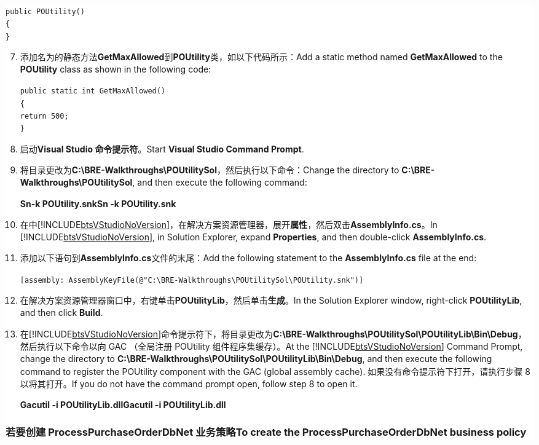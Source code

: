    ```  
   public POUtility()  
   {  
   }  
   ```  

7. <span data-ttu-id="a4d8f-163">添加名为的静态方法**GetMaxAllowed**到**POUtility**类，如以下代码所示：</span><span class="sxs-lookup"><span data-stu-id="a4d8f-163">Add a static method named **GetMaxAllowed** to the **POUtility** class as shown in the following code:</span></span>  

   ```  
   public static int GetMaxAllowed()  
   {  
   return 500;  
   }   
   ```  

8. <span data-ttu-id="a4d8f-164">启动**Visual Studio 命令提示符**。</span><span class="sxs-lookup"><span data-stu-id="a4d8f-164">Start **Visual Studio Command Prompt**.</span></span>  

9. <span data-ttu-id="a4d8f-165">将目录更改为**C:\BRE-Walkthroughs\POUtilitySol**，然后执行以下命令：</span><span class="sxs-lookup"><span data-stu-id="a4d8f-165">Change the directory to **C:\BRE-Walkthroughs\POUtilitySol**, and then execute the following command:</span></span>  

     <span data-ttu-id="a4d8f-166">**Sn-k POUtility.snk**</span><span class="sxs-lookup"><span data-stu-id="a4d8f-166">**Sn -k POUtility.snk**</span></span>  

10. <span data-ttu-id="a4d8f-167">在中[!INCLUDE[btsVStudioNoVersion](../includes/btsvstudionoversion-md.md)]，在解决方案资源管理器，展开**属性**，然后双击**AssemblyInfo.cs**。</span><span class="sxs-lookup"><span data-stu-id="a4d8f-167">In [!INCLUDE[btsVStudioNoVersion](../includes/btsvstudionoversion-md.md)], in Solution Explorer, expand **Properties**, and then double-click **AssemblyInfo.cs**.</span></span>  

11. <span data-ttu-id="a4d8f-168">添加以下语句到**AssemblyInfo.cs**文件的末尾：</span><span class="sxs-lookup"><span data-stu-id="a4d8f-168">Add the following statement to the **AssemblyInfo.cs** file at the end:</span></span>  

    ```  
    [assembly: AssemblyKeyFile(@"C:\BRE-Walkthroughs\POUtilitySol\POUtility.snk")]  
    ```  

12. <span data-ttu-id="a4d8f-169">在解决方案资源管理器窗口中，右键单击**POUtilityLib**，然后单击**生成**。</span><span class="sxs-lookup"><span data-stu-id="a4d8f-169">In the Solution Explorer window, right-click **POUtilityLib**, and then click **Build**.</span></span>  

13. <span data-ttu-id="a4d8f-170">在[!INCLUDE[btsVStudioNoVersion](../includes/btsvstudionoversion-md.md)]命令提示符下，将目录更改为**C:\BRE-Walkthroughs\POUtilitySol\POUtilityLib\Bin\Debug**，然后执行以下命令以向 GAC （全局注册 POUtility 组件程序集缓存）。</span><span class="sxs-lookup"><span data-stu-id="a4d8f-170">At the [!INCLUDE[btsVStudioNoVersion](../includes/btsvstudionoversion-md.md)] Command Prompt, change the directory to **C:\BRE-Walkthroughs\POUtilitySol\POUtilityLib\Bin\Debug**, and then execute the following command to register the POUtility component with the GAC (global assembly cache).</span></span> <span data-ttu-id="a4d8f-171">如果没有命令提示符下打开，请执行步骤 8 以将其打开。</span><span class="sxs-lookup"><span data-stu-id="a4d8f-171">If you do not have the command prompt open, follow step 8 to open it.</span></span>  

     <span data-ttu-id="a4d8f-172">**Gacutil -i POUtilityLib.dll**</span><span class="sxs-lookup"><span data-stu-id="a4d8f-172">**Gacutil -i POUtilityLib.dll**</span></span>  

### <a name="to-create-the-processpurchaseorderdbnet-business-policy"></a><span data-ttu-id="a4d8f-173">若要创建 ProcessPurchaseOrderDbNet 业务策略</span><span class="sxs-lookup"><span data-stu-id="a4d8f-173">To create the ProcessPurchaseOrderDbNet business policy</span></span>  
